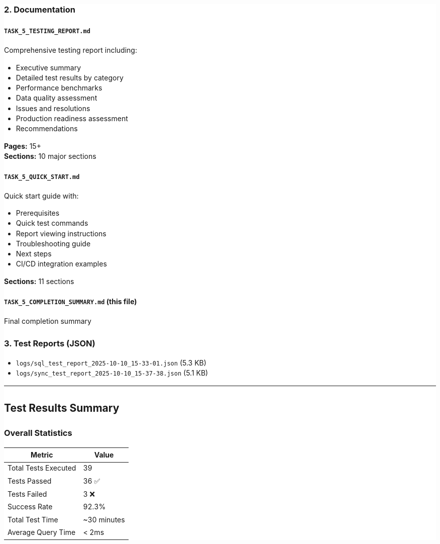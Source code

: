 ### 2. Documentation

#### `TASK_5_TESTING_REPORT.md`

Comprehensive testing report including:

- Executive summary
- Detailed test results by category
- Performance benchmarks
- Data quality assessment
- Issues and resolutions
- Production readiness assessment
- Recommendations

**Pages:** 15+  
**Sections:** 10 major sections

#### `TASK_5_QUICK_START.md`

Quick start guide with:

- Prerequisites
- Quick test commands
- Report viewing instructions
- Troubleshooting guide
- Next steps
- CI/CD integration examples

**Sections:** 11 sections

#### `TASK_5_COMPLETION_SUMMARY.md` (this file)

Final completion summary

### 3. Test Reports (JSON)

- `logs/sql_test_report_2025-10-10_15-33-01.json` (5.3 KB)
- `logs/sync_test_report_2025-10-10_15-37-38.json` (5.1 KB)

---

## Test Results Summary

### Overall Statistics

| Metric               | Value       |
| -------------------- | ----------- |
| Total Tests Executed | 39          |
| Tests Passed         | 36 ✅       |
| Tests Failed         | 3 ❌        |
| Success Rate         | 92.3%       |
| Total Test Time      | ~30 minutes |
| Average Query Time   | < 2ms       |

